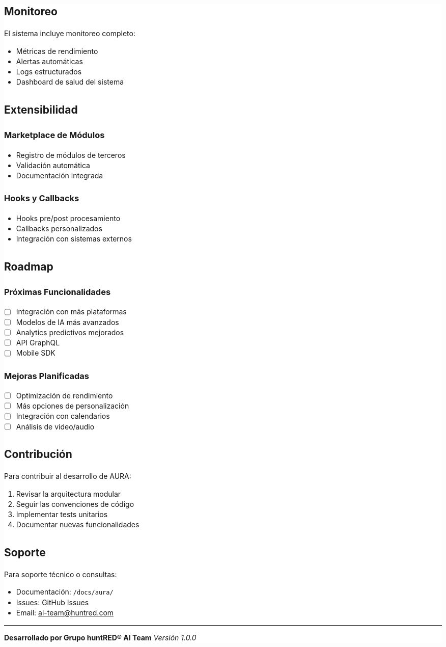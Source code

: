 ## Monitoreo

El sistema incluye monitoreo completo:
- Métricas de rendimiento
- Alertas automáticas
- Logs estructurados
- Dashboard de salud del sistema

## Extensibilidad

### Marketplace de Módulos
- Registro de módulos de terceros
- Validación automática
- Documentación integrada

### Hooks y Callbacks
- Hooks pre/post procesamiento
- Callbacks personalizados
- Integración con sistemas externos

## Roadmap

### Próximas Funcionalidades
- [ ] Integración con más plataformas
- [ ] Modelos de IA más avanzados
- [ ] Analytics predictivos mejorados
- [ ] API GraphQL
- [ ] Mobile SDK

### Mejoras Planificadas
- [ ] Optimización de rendimiento
- [ ] Más opciones de personalización
- [ ] Integración con calendarios
- [ ] Análisis de video/audio

## Contribución

Para contribuir al desarrollo de AURA:
1. Revisar la arquitectura modular
2. Seguir las convenciones de código
3. Implementar tests unitarios
4. Documentar nuevas funcionalidades

## Soporte

Para soporte técnico o consultas:
- Documentación: `/docs/aura/`
- Issues: GitHub Issues
- Email: ai-team@huntred.com

---

**Desarrollado por Grupo huntRED® AI Team**
*Versión 1.0.0* 